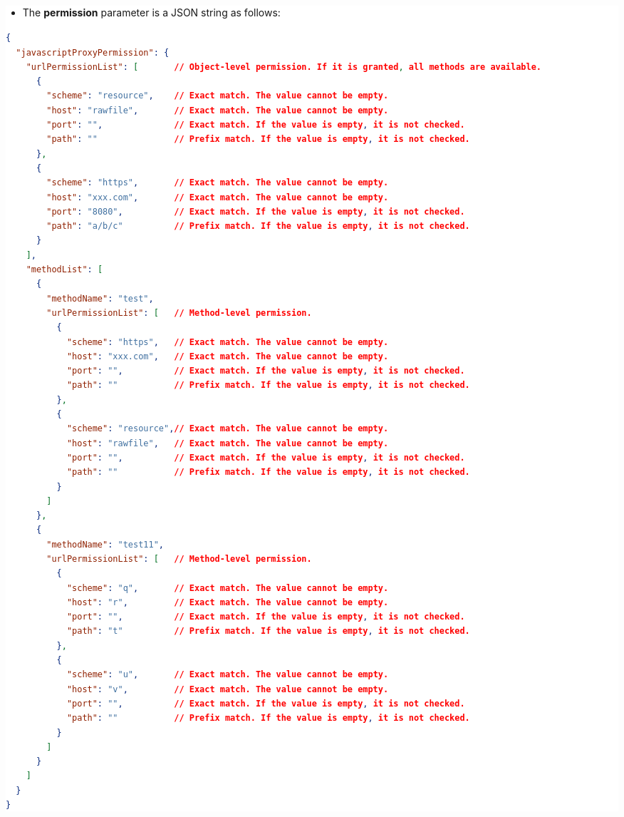   ```c++
  ```
  <a id="permission"></a>
  - The **permission** parameter is a JSON string as follows:
  ```json
  {
    "javascriptProxyPermission": {
      "urlPermissionList": [       // Object-level permission. If it is granted, all methods are available.
        {
          "scheme": "resource",    // Exact match. The value cannot be empty.
          "host": "rawfile",       // Exact match. The value cannot be empty.
          "port": "",              // Exact match. If the value is empty, it is not checked.
          "path": ""               // Prefix match. If the value is empty, it is not checked.
        },
        {
          "scheme": "https",       // Exact match. The value cannot be empty.
          "host": "xxx.com",       // Exact match. The value cannot be empty.
          "port": "8080",          // Exact match. If the value is empty, it is not checked.
          "path": "a/b/c"          // Prefix match. If the value is empty, it is not checked.
        }
      ],
      "methodList": [
        {
          "methodName": "test",
          "urlPermissionList": [   // Method-level permission.
            {
              "scheme": "https",   // Exact match. The value cannot be empty.
              "host": "xxx.com",   // Exact match. The value cannot be empty.
              "port": "",          // Exact match. If the value is empty, it is not checked.
              "path": ""           // Prefix match. If the value is empty, it is not checked.
            },
            {
              "scheme": "resource",// Exact match. The value cannot be empty.
              "host": "rawfile",   // Exact match. The value cannot be empty.
              "port": "",          // Exact match. If the value is empty, it is not checked.
              "path": ""           // Prefix match. If the value is empty, it is not checked.
            }
          ]
        },
        {
          "methodName": "test11",
          "urlPermissionList": [   // Method-level permission.
            {
              "scheme": "q",       // Exact match. The value cannot be empty.
              "host": "r",         // Exact match. The value cannot be empty.
              "port": "",          // Exact match. If the value is empty, it is not checked.
              "path": "t"          // Prefix match. If the value is empty, it is not checked.
            },
            {
              "scheme": "u",       // Exact match. The value cannot be empty.
              "host": "v",         // Exact match. The value cannot be empty.
              "port": "",          // Exact match. If the value is empty, it is not checked.
              "path": ""           // Prefix match. If the value is empty, it is not checked.
            }
          ]
        }
      ]
    }
  }
  ```
